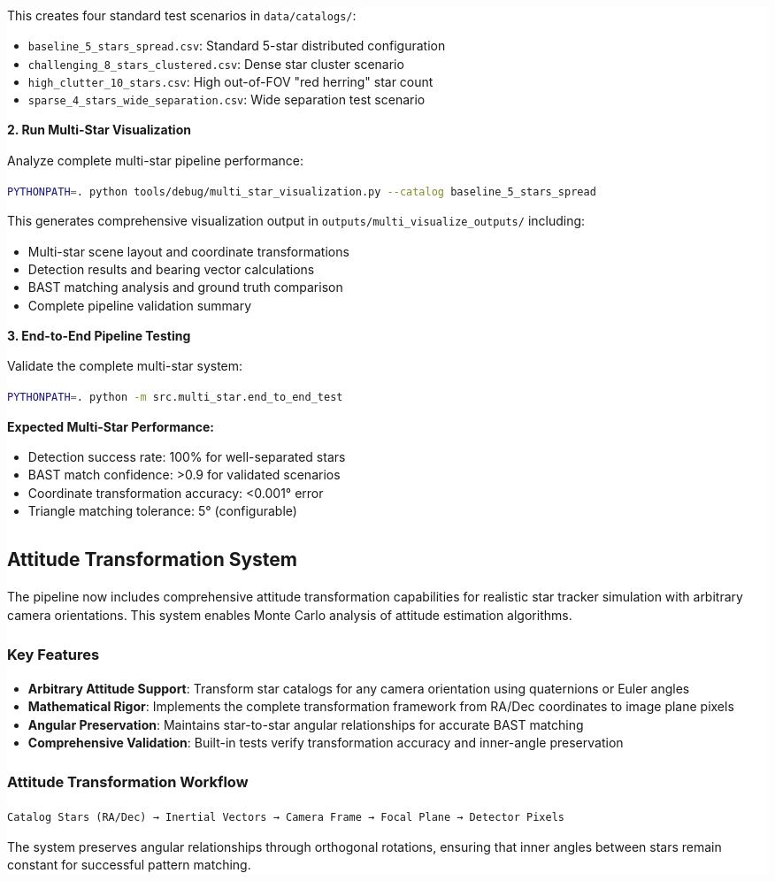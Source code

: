 This creates four standard test scenarios in `data/catalogs/`:
- `baseline_5_stars_spread.csv`: Standard 5-star distributed configuration
- `challenging_8_stars_clustered.csv`: Dense star cluster scenario  
- `high_clutter_10_stars.csv`: High out-of-FOV "red herring" star count
- `sparse_4_stars_wide_separation.csv`: Wide separation test scenario

**2. Run Multi-Star Visualization**

Analyze complete multi-star pipeline performance:
```bash
PYTHONPATH=. python tools/debug/multi_star_visualization.py --catalog baseline_5_stars_spread
```

This generates comprehensive visualization output in `outputs/multi_visualize_outputs/` including:
- Multi-star scene layout and coordinate transformations
- Detection results and bearing vector calculations
- BAST matching analysis and ground truth comparison
- Complete pipeline validation summary

**3. End-to-End Pipeline Testing**

Validate the complete multi-star system:
```bash
PYTHONPATH=. python -m src.multi_star.end_to_end_test
```

**Expected Multi-Star Performance:**
- Detection success rate: 100% for well-separated stars
- BAST match confidence: >0.9 for validated scenarios
- Coordinate transformation accuracy: <0.001° error
- Triangle matching tolerance: 5° (configurable)

## Attitude Transformation System

The pipeline now includes comprehensive attitude transformation capabilities for realistic star tracker simulation with arbitrary camera orientations. This system enables Monte Carlo analysis of attitude estimation algorithms.

### Key Features

- **Arbitrary Attitude Support**: Transform star catalogs for any camera orientation using quaternions or Euler angles
- **Mathematical Rigor**: Implements the complete transformation framework from RA/Dec coordinates to image plane pixels
- **Angular Preservation**: Maintains star-to-star angular relationships for accurate BAST matching
- **Comprehensive Validation**: Built-in tests verify transformation accuracy and inner-angle preservation

### Attitude Transformation Workflow

```
Catalog Stars (RA/Dec) → Inertial Vectors → Camera Frame → Focal Plane → Detector Pixels
```

The system preserves angular relationships through orthogonal rotations, ensuring that inner angles between stars remain constant for successful pattern matching.
